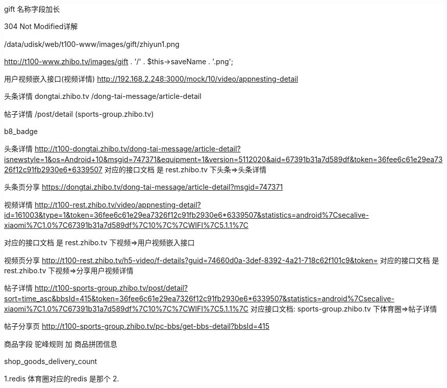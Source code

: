 
gift 名称字段加长


304 Not Modified详解

/data/udisk/web/t100-www/images/gift/zhiyun1.png

http://t100-www.zhibo.tv/images/gift . '/' . $this->saveName . '.png';


用户视频嵌入接口(视频详情)
http://192.168.2.248:3000/mock/10/video/appnesting-detail


头条详情 dongtai.zhibo.tv
 /dong-tai-message/article-detail 


帖子详情
/post/detail (sports-group.zhibo.tv)


b8_badge

头条详情
http://t100-dongtai.zhibo.tv/dong-tai-message/article-detail?isnewstyle=1&os=Android+10&msgid=747371&equipment=1&version=5112020&aid=67391b31a7d589df&token=36fee6c61e29ea7326f12c91fb2930e6*6339507
对应的接口文档 是 rest.zhibo.tv 下头条=>头条详情

头条页分享
https://dongtai.zhibo.tv/dong-tai-message/article-detail?msgid=747371

视频详情
http://t100-rest.zhibo.tv/video/appnesting-detail?id=161003&type=1&token=36fee6c61e29ea7326f12c91fb2930e6*6339507&statistics=android%7Csecalive-xiaomi%7C1.0%7C67391b31a7d589df%7C10%7C%7CWIFI%7C5.1.1%7C

对应的接口文档 是 rest.zhibo.tv 下视频=>用户视频嵌入接口

视频页分享
http://t100-rest.zhibo.tv/h5-video/f-details?guid=74660d0a-3def-8392-4a21-718c62f101c9&token=
对应的接口文档 是 rest.zhibo.tv 下视频=>分享用户视频详情

帖子详情
http://t100-sports-group.zhibo.tv/post/detail?sort=time_asc&bbsId=415&token=36fee6c61e29ea7326f12c91fb2930e6*6339507&statistics=android%7Csecalive-xiaomi%7C1.0%7C67391b31a7d589df%7C10%7C%7CWIFI%7C5.1.1%7C
对应接口文档: sports-group.zhibo.tv 下体育圈=>帖子详情

帖子分享页
http://t100-sports-group.zhibo.tv/pc-bbs/get-bbs-detail?bbsId=415

商品字段 驼峰规则
加 商品拼团信息


shop_goods_delivery_count

1.redis  体育圈对应的redis 是那个
2.
